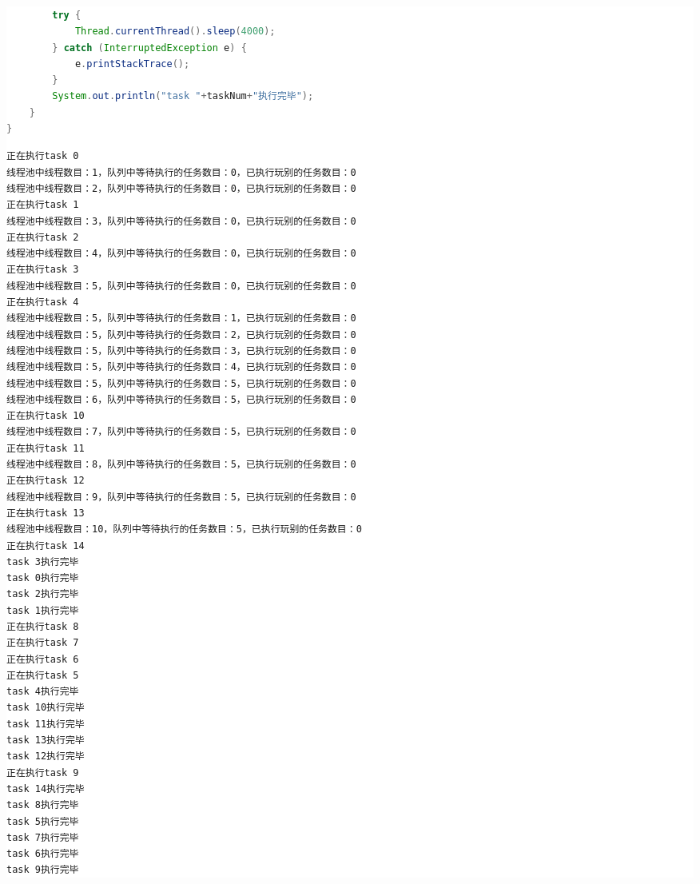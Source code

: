 ```java
        try {
            Thread.currentThread().sleep(4000);
        } catch (InterruptedException e) {
            e.printStackTrace();
        }
        System.out.println("task "+taskNum+"执行完毕");
    }
}
```

```html
正在执行task 0
线程池中线程数目：1，队列中等待执行的任务数目：0，已执行玩别的任务数目：0
线程池中线程数目：2，队列中等待执行的任务数目：0，已执行玩别的任务数目：0
正在执行task 1
线程池中线程数目：3，队列中等待执行的任务数目：0，已执行玩别的任务数目：0
正在执行task 2
线程池中线程数目：4，队列中等待执行的任务数目：0，已执行玩别的任务数目：0
正在执行task 3
线程池中线程数目：5，队列中等待执行的任务数目：0，已执行玩别的任务数目：0
正在执行task 4
线程池中线程数目：5，队列中等待执行的任务数目：1，已执行玩别的任务数目：0
线程池中线程数目：5，队列中等待执行的任务数目：2，已执行玩别的任务数目：0
线程池中线程数目：5，队列中等待执行的任务数目：3，已执行玩别的任务数目：0
线程池中线程数目：5，队列中等待执行的任务数目：4，已执行玩别的任务数目：0
线程池中线程数目：5，队列中等待执行的任务数目：5，已执行玩别的任务数目：0
线程池中线程数目：6，队列中等待执行的任务数目：5，已执行玩别的任务数目：0
正在执行task 10
线程池中线程数目：7，队列中等待执行的任务数目：5，已执行玩别的任务数目：0
正在执行task 11
线程池中线程数目：8，队列中等待执行的任务数目：5，已执行玩别的任务数目：0
正在执行task 12
线程池中线程数目：9，队列中等待执行的任务数目：5，已执行玩别的任务数目：0
正在执行task 13
线程池中线程数目：10，队列中等待执行的任务数目：5，已执行玩别的任务数目：0
正在执行task 14
task 3执行完毕
task 0执行完毕
task 2执行完毕
task 1执行完毕
正在执行task 8
正在执行task 7
正在执行task 6
正在执行task 5
task 4执行完毕
task 10执行完毕
task 11执行完毕
task 13执行完毕
task 12执行完毕
正在执行task 9
task 14执行完毕
task 8执行完毕
task 5执行完毕
task 7执行完毕
task 6执行完毕
task 9执行完毕
```
